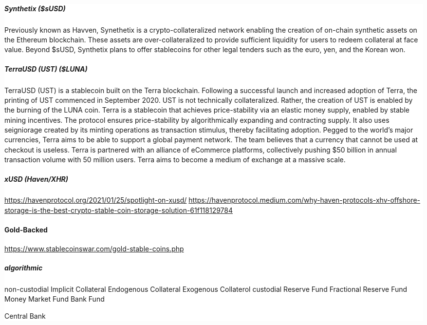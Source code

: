 ##### Synthetix ($sUSD)
Previously known as Havven, Synethetix is a crypto-collateralized network enabling the creation of on-chain synthetic assets on the Ethereum blockchain. These assets are over-collateralized to provide sufficient liquidity for users to redeem collateral at face value. Beyond $sUSD, Synthetix plans to offer stablecoins for other legal tenders such as the euro, yen, and the Korean won.

##### TerraUSD (UST) ($LUNA)
TerraUSD (UST) is a stablecoin built on the Terra blockchain. Following a successful launch and increased adoption of Terra, the printing of UST commenced in September 2020. UST is not technically collateralized. Rather, the creation of UST is enabled by the burning of the LUNA coin.
Terra is a stablecoin that achieves price-stability via an elastic money supply, enabled by stable mining incentives.
The protocol ensures price-stability by algorithmically expanding and contracting supply. It also uses seigniorage created by its minting operations as transaction stimulus, thereby facilitating adoption.
Pegged to the world’s major currencies, Terra aims to be able to support a global payment network.
The team believes that a currency that cannot be used at checkout is useless. Terra is partnered with an alliance of eCommerce platforms, collectively pushing $50 billion in annual transaction volume with 50 million users. Terra aims to become a medium of exchange at a massive scale.

##### xUSD (Haven/XHR)
https://havenprotocol.org/2021/01/25/spotlight-on-xusd/
https://havenprotocol.medium.com/why-haven-protocols-xhv-offshore-storage-is-the-best-crypto-stable-coin-storage-solution-61f118129784

#### Gold-Backed
https://www.stablecoinswar.com/gold-stable-coins.php

##### algorithmic
non-custodial
Implicit Collateral
Endogenous Collateral
Exogenous Collaterol
custodial
Reserve Fund
Fractional Reserve Fund
Money Market Fund
Bank Fund


Central Bank
